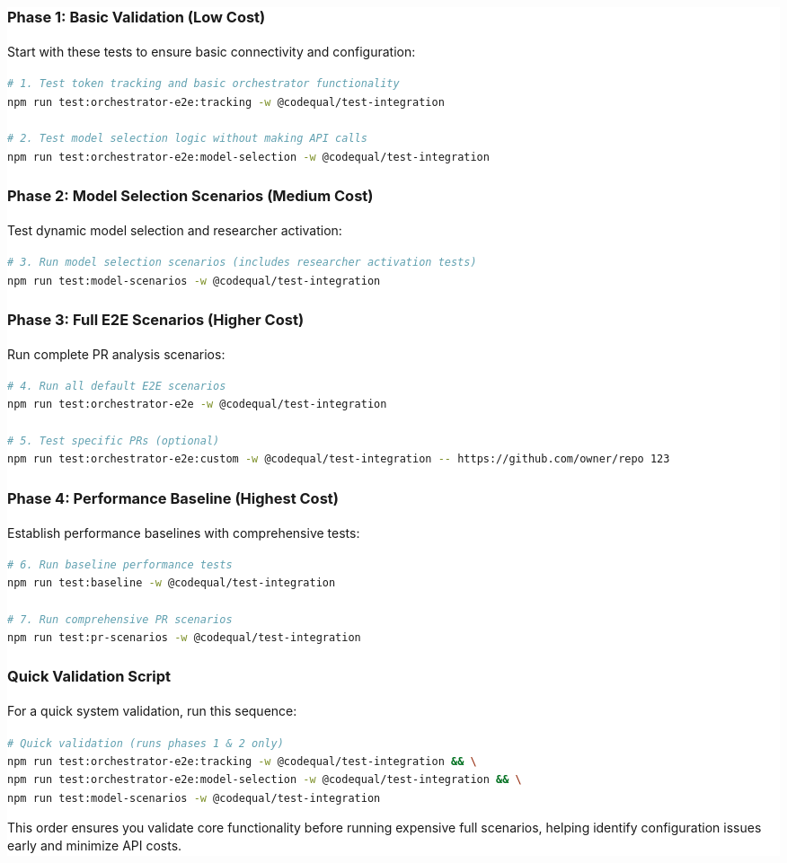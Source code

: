 ### Phase 1: Basic Validation (Low Cost)
Start with these tests to ensure basic connectivity and configuration:

```bash
# 1. Test token tracking and basic orchestrator functionality
npm run test:orchestrator-e2e:tracking -w @codequal/test-integration

# 2. Test model selection logic without making API calls
npm run test:orchestrator-e2e:model-selection -w @codequal/test-integration
```

### Phase 2: Model Selection Scenarios (Medium Cost)
Test dynamic model selection and researcher activation:

```bash
# 3. Run model selection scenarios (includes researcher activation tests)
npm run test:model-scenarios -w @codequal/test-integration
```

### Phase 3: Full E2E Scenarios (Higher Cost)
Run complete PR analysis scenarios:

```bash
# 4. Run all default E2E scenarios
npm run test:orchestrator-e2e -w @codequal/test-integration

# 5. Test specific PRs (optional)
npm run test:orchestrator-e2e:custom -w @codequal/test-integration -- https://github.com/owner/repo 123
```

### Phase 4: Performance Baseline (Highest Cost)
Establish performance baselines with comprehensive tests:

```bash
# 6. Run baseline performance tests
npm run test:baseline -w @codequal/test-integration

# 7. Run comprehensive PR scenarios
npm run test:pr-scenarios -w @codequal/test-integration
```

### Quick Validation Script
For a quick system validation, run this sequence:

```bash
# Quick validation (runs phases 1 & 2 only)
npm run test:orchestrator-e2e:tracking -w @codequal/test-integration && \
npm run test:orchestrator-e2e:model-selection -w @codequal/test-integration && \
npm run test:model-scenarios -w @codequal/test-integration
```

This order ensures you validate core functionality before running expensive full scenarios, helping identify configuration issues early and minimize API costs.
